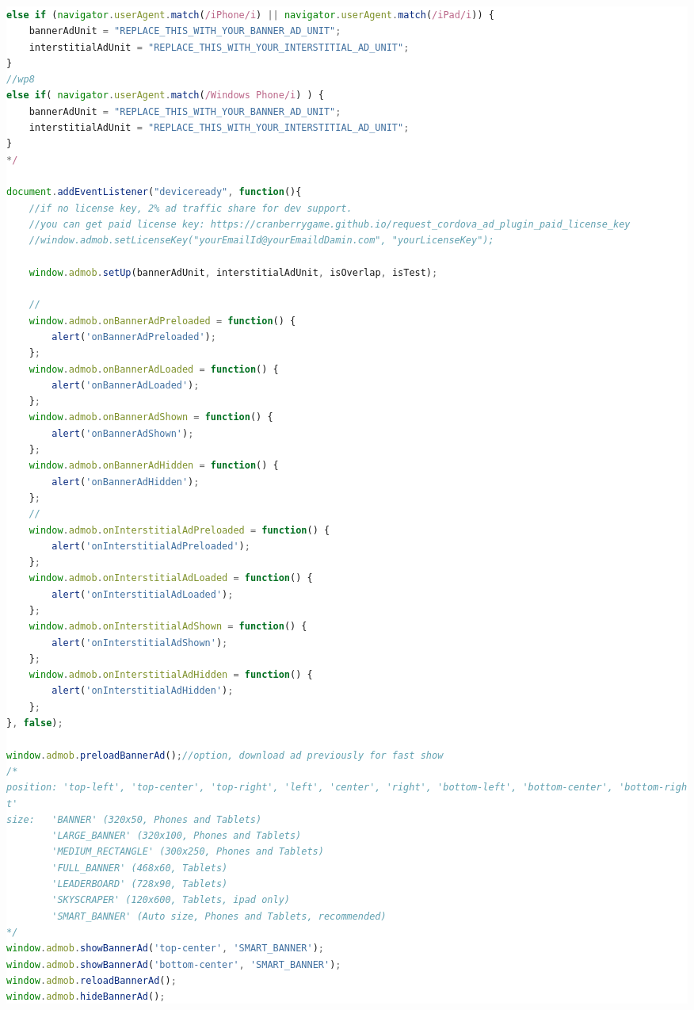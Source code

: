 ```javascript
else if (navigator.userAgent.match(/iPhone/i) || navigator.userAgent.match(/iPad/i)) {
    bannerAdUnit = "REPLACE_THIS_WITH_YOUR_BANNER_AD_UNIT";
    interstitialAdUnit = "REPLACE_THIS_WITH_YOUR_INTERSTITIAL_AD_UNIT";
}
//wp8
else if( navigator.userAgent.match(/Windows Phone/i) ) {
    bannerAdUnit = "REPLACE_THIS_WITH_YOUR_BANNER_AD_UNIT";
    interstitialAdUnit = "REPLACE_THIS_WITH_YOUR_INTERSTITIAL_AD_UNIT";
}
*/

document.addEventListener("deviceready", function(){
    //if no license key, 2% ad traffic share for dev support.
    //you can get paid license key: https://cranberrygame.github.io/request_cordova_ad_plugin_paid_license_key
    //window.admob.setLicenseKey("yourEmailId@yourEmaildDamin.com", "yourLicenseKey");

    window.admob.setUp(bannerAdUnit, interstitialAdUnit, isOverlap, isTest);

    //
    window.admob.onBannerAdPreloaded = function() {
        alert('onBannerAdPreloaded');
    };
    window.admob.onBannerAdLoaded = function() {
        alert('onBannerAdLoaded');
    };
    window.admob.onBannerAdShown = function() {
        alert('onBannerAdShown');
    };
    window.admob.onBannerAdHidden = function() {
        alert('onBannerAdHidden');
    };	
    //
    window.admob.onInterstitialAdPreloaded = function() {
        alert('onInterstitialAdPreloaded');
    };
    window.admob.onInterstitialAdLoaded = function() {
        alert('onInterstitialAdLoaded');
    };
    window.admob.onInterstitialAdShown = function() {
        alert('onInterstitialAdShown');
    };
    window.admob.onInterstitialAdHidden = function() {
        alert('onInterstitialAdHidden');
    };
}, false);
	
window.admob.preloadBannerAd();//option, download ad previously for fast show
/*
position: 'top-left', 'top-center', 'top-right', 'left', 'center', 'right', 'bottom-left', 'bottom-center', 'bottom-right'
size: 	'BANNER' (320x50, Phones and Tablets)
		'LARGE_BANNER' (320x100, Phones and Tablets)
		'MEDIUM_RECTANGLE' (300x250, Phones and Tablets)
		'FULL_BANNER' (468x60, Tablets)
		'LEADERBOARD' (728x90, Tablets)
		'SKYSCRAPER' (120x600, Tablets, ipad only)
		'SMART_BANNER' (Auto size, Phones and Tablets, recommended)
*/
window.admob.showBannerAd('top-center', 'SMART_BANNER');
window.admob.showBannerAd('bottom-center', 'SMART_BANNER');
window.admob.reloadBannerAd();
window.admob.hideBannerAd();
```